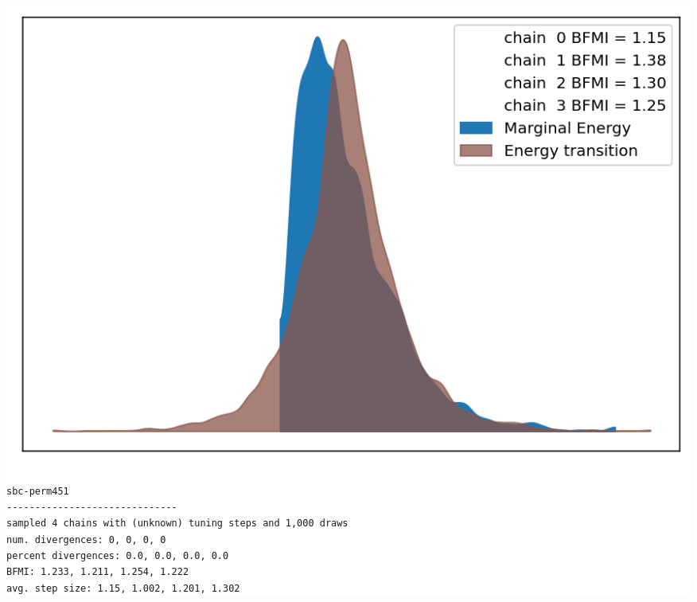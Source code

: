 ![png](simple-default_MCMC_sbc-results_files/simple-default_MCMC_sbc-results_22_7.png)

    sbc-perm451
    ------------------------------
    sampled 4 chains with (unknown) tuning steps and 1,000 draws
    num. divergences: 0, 0, 0, 0
    percent divergences: 0.0, 0.0, 0.0, 0.0
    BFMI: 1.233, 1.211, 1.254, 1.222
    avg. step size: 1.15, 1.002, 1.201, 1.302
